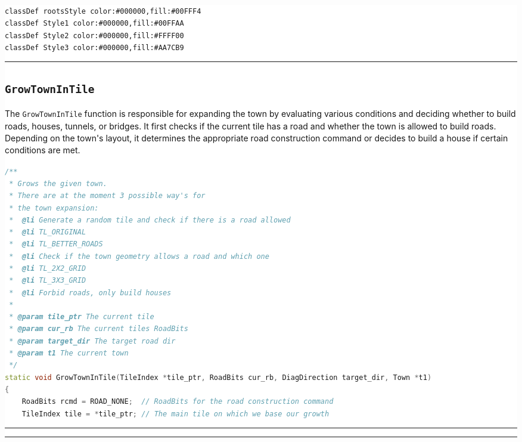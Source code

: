 ```mermaid
classDef rootsStyle color:#000000,fill:#00FFF4
classDef Style1 color:#000000,fill:#00FFAA
classDef Style2 color:#000000,fill:#FFFF00
classDef Style3 color:#000000,fill:#AA7CB9
```

<SwmSnippet path="/src/town_cmd.cpp" line="1495">

---

## <SwmToken path="src/town_cmd.cpp" pos="1512:4:4" line-data="static void GrowTownInTile(TileIndex *tile_ptr, RoadBits cur_rb, DiagDirection target_dir, Town *t1)">`GrowTownInTile`</SwmToken>

The <SwmToken path="src/town_cmd.cpp" pos="1512:4:4" line-data="static void GrowTownInTile(TileIndex *tile_ptr, RoadBits cur_rb, DiagDirection target_dir, Town *t1)">`GrowTownInTile`</SwmToken> function is responsible for expanding the town by evaluating various conditions and deciding whether to build roads, houses, tunnels, or bridges. It first checks if the current tile has a road and whether the town is allowed to build roads. Depending on the town's layout, it determines the appropriate road construction command or decides to build a house if certain conditions are met.

```c++
/**
 * Grows the given town.
 * There are at the moment 3 possible way's for
 * the town expansion:
 *  @li Generate a random tile and check if there is a road allowed
 *  @li TL_ORIGINAL
 *  @li TL_BETTER_ROADS
 *  @li Check if the town geometry allows a road and which one
 *  @li TL_2X2_GRID
 *  @li TL_3X3_GRID
 *  @li Forbid roads, only build houses
 *
 * @param tile_ptr The current tile
 * @param cur_rb The current tiles RoadBits
 * @param target_dir The target road dir
 * @param t1 The current town
 */
static void GrowTownInTile(TileIndex *tile_ptr, RoadBits cur_rb, DiagDirection target_dir, Town *t1)
{
	RoadBits rcmd = ROAD_NONE;  // RoadBits for the road construction command
	TileIndex tile = *tile_ptr; // The main tile on which we base our growth
```

---

</SwmSnippet>

<SwmSnippet path="/src/town_cmd.cpp" line="1520">

---
